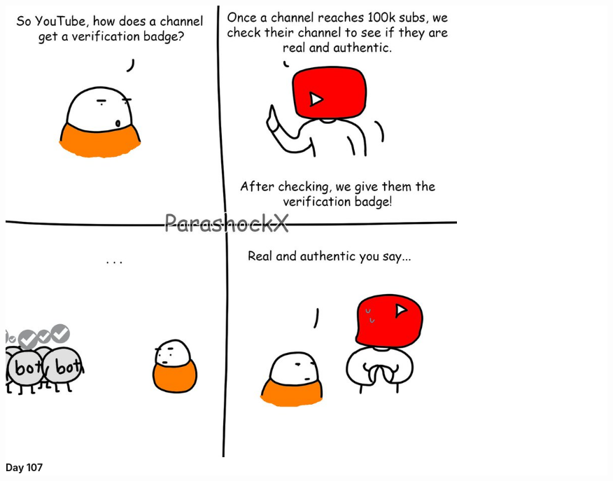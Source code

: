   <img src="/dislike/101-150/107.jpeg" alt="107" style="width:75%">
  <figcaption><strong>Day 107</strong></figcaption>
</figure>

<figure>